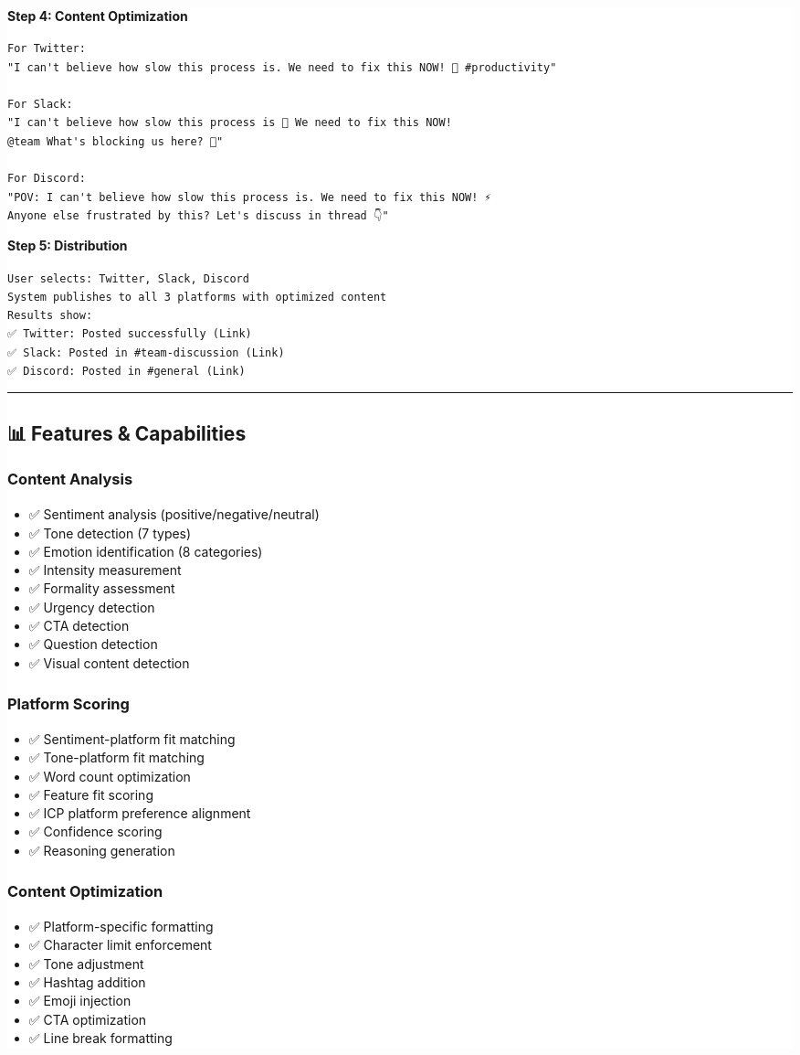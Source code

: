 **Step 4: Content Optimization**
```
For Twitter:
"I can't believe how slow this process is. We need to fix this NOW! 🚀 #productivity"

For Slack:
"I can't believe how slow this process is 😤 We need to fix this NOW!
@team What's blocking us here? 🤔"

For Discord:
"POV: I can't believe how slow this process is. We need to fix this NOW! ⚡
Anyone else frustrated by this? Let's discuss in thread 👇"
```

**Step 5: Distribution**
```
User selects: Twitter, Slack, Discord
System publishes to all 3 platforms with optimized content
Results show:
✅ Twitter: Posted successfully (Link)
✅ Slack: Posted in #team-discussion (Link)
✅ Discord: Posted in #general (Link)
```

---

## 📊 Features & Capabilities

### Content Analysis
- ✅ Sentiment analysis (positive/negative/neutral)
- ✅ Tone detection (7 types)
- ✅ Emotion identification (8 categories)
- ✅ Intensity measurement
- ✅ Formality assessment
- ✅ Urgency detection
- ✅ CTA detection
- ✅ Question detection
- ✅ Visual content detection

### Platform Scoring
- ✅ Sentiment-platform fit matching
- ✅ Tone-platform fit matching
- ✅ Word count optimization
- ✅ Feature fit scoring
- ✅ ICP platform preference alignment
- ✅ Confidence scoring
- ✅ Reasoning generation

### Content Optimization
- ✅ Platform-specific formatting
- ✅ Character limit enforcement
- ✅ Tone adjustment
- ✅ Hashtag addition
- ✅ Emoji injection
- ✅ CTA optimization
- ✅ Line break formatting
